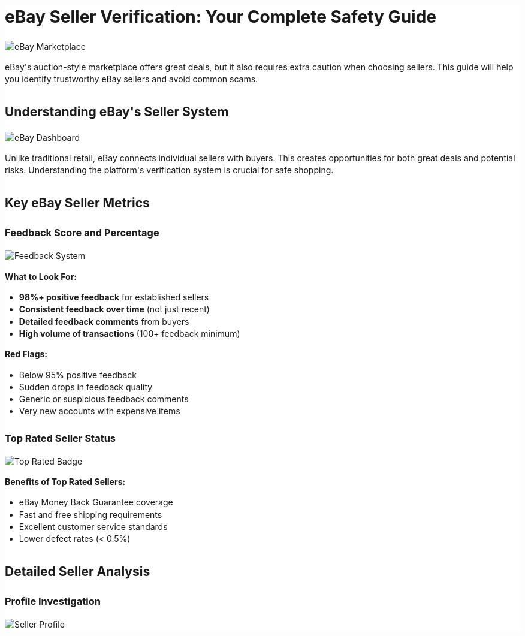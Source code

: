 # eBay Seller Verification: Your Complete Safety Guide

![eBay Marketplace](https://images.unsplash.com/photo-1556742049-0cfed4f6a45d?w=800&h=400&fit=crop)

eBay's auction-style marketplace offers great deals, but it also requires extra caution when choosing sellers. This guide will help you identify trustworthy eBay sellers and avoid common scams.

## Understanding eBay's Seller System

![eBay Dashboard](https://images.unsplash.com/photo-1460925895917-afdab827c52f?w=600&h=300&fit=crop)

Unlike traditional retail, eBay connects individual sellers with buyers. This creates opportunities for both great deals and potential risks. Understanding the platform's verification system is crucial for safe shopping.

## Key eBay Seller Metrics

### Feedback Score and Percentage

![Feedback System](https://images.unsplash.com/photo-1434626881859-194d67b2b86f?w=500&h=250&fit=crop)

**What to Look For:**
- **98%+ positive feedback** for established sellers
- **Consistent feedback over time** (not just recent)
- **Detailed feedback comments** from buyers
- **High volume of transactions** (100+ feedback minimum)

**Red Flags:**
- Below 95% positive feedback
- Sudden drops in feedback quality
- Generic or suspicious feedback comments
- Very new accounts with expensive items

### Top Rated Seller Status

![Top Rated Badge](https://images.unsplash.com/photo-1507003211169-0a1dd7228f2d?w=500&h=250&fit=crop)

**Benefits of Top Rated Sellers:**
- eBay Money Back Guarantee coverage
- Fast and free shipping requirements
- Excellent customer service standards
- Lower defect rates (< 0.5%)

## Detailed Seller Analysis

### Profile Investigation

![Seller Profile](https://images.unsplash.com/photo-1551288049-bebda4e38f71?w=500&h=250&fit=crop)
